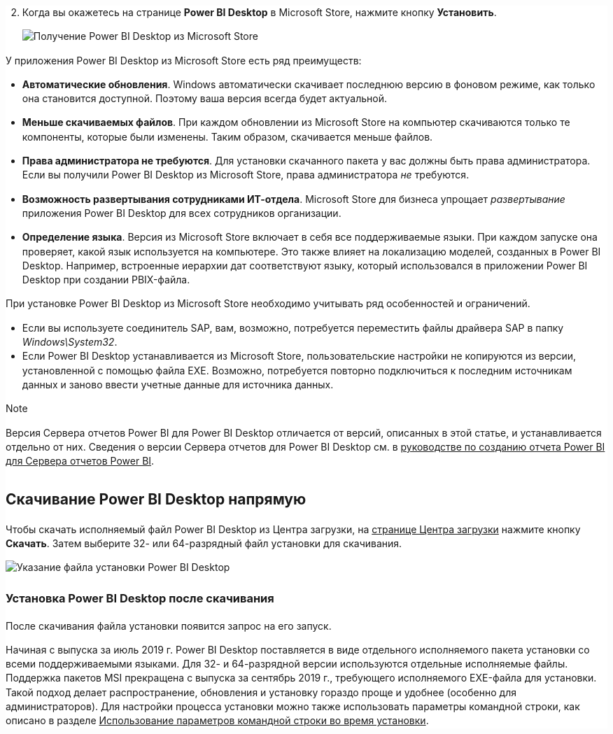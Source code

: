 2. Когда вы окажетесь на странице **Power BI Desktop** в Microsoft Store, нажмите кнопку **Установить**.

     ![Получение Power BI Desktop из Microsoft Store](media/desktop-get-the-desktop/getpbid_04.png)

У приложения Power BI Desktop из Microsoft Store есть ряд преимуществ:

* **Автоматические обновления**. Windows автоматически скачивает последнюю версию в фоновом режиме, как только она становится доступной. Поэтому ваша версия всегда будет актуальной.
* **Меньше скачиваемых файлов**. При каждом обновлении из Microsoft Store на компьютер скачиваются только те компоненты, которые были изменены. Таким образом, скачивается меньше файлов.
* **Права администратора не требуются**. Для установки скачанного пакета у вас должны быть права администратора. Если вы получили Power BI Desktop из Microsoft Store, права администратора *не* требуются.
* **Возможность развертывания сотрудниками ИТ-отдела**. Microsoft Store для бизнеса упрощает *развертывание* приложения Power BI Desktop для всех сотрудников организации.

* **Определение языка**. Версия из Microsoft Store включает в себя все поддерживаемые языки. При каждом запуске она проверяет, какой язык используется на компьютере. Это также влияет на локализацию моделей, созданных в Power BI Desktop. Например, встроенные иерархии дат соответствуют языку, который использовался в приложении Power BI Desktop при создании PBIX-файла.

При установке Power BI Desktop из Microsoft Store необходимо учитывать ряд особенностей и ограничений.

* Если вы используете соединитель SAP, вам, возможно, потребуется переместить файлы драйвера SAP в папку *Windows\System32*.
* Если Power BI Desktop устанавливается из Microsoft Store, пользовательские настройки не копируются из версии, установленной с помощью файла EXE. Возможно, потребуется повторно подключиться к последним источникам данных и заново ввести учетные данные для источника данных. 

> [!NOTE]
> Версия Сервера отчетов Power BI для Power BI Desktop отличается от версий, описанных в этой статье, и устанавливается отдельно от них. Сведения о версии Сервера отчетов для Power BI Desktop см. в [руководстве по созданию отчета Power BI для Сервера отчетов Power BI](report-server/quickstart-create-powerbi-report.md).
> 
> 

## <a name="download-power-bi-desktop-directly"></a>Скачивание Power BI Desktop напрямую
  
  Чтобы скачать исполняемый файл Power BI Desktop из Центра загрузки, на [странице Центра загрузки](https://www.microsoft.com/download/details.aspx?id=58494) нажмите кнопку **Скачать**. Затем выберите 32- или 64-разрядный файл установки для скачивания.

  ![Указание файла установки Power BI Desktop](media/desktop-get-the-desktop/download-desktop-exe.png)

### <a name="install-power-bi-desktop-after-downloading-it"></a>Установка Power BI Desktop после скачивания
После скачивания файла установки появится запрос на его запуск.

Начиная с выпуска за июль 2019 г. Power BI Desktop поставляется в виде отдельного исполняемого пакета установки со всеми поддерживаемыми языками. Для 32- и 64-разрядной версии используются отдельные исполняемые файлы. Поддержка пакетов MSI прекращена с выпуска за сентябрь 2019 г., требующего исполняемого EXE-файла для установки. Такой подход делает распространение, обновления и установку гораздо проще и удобнее (особенно для администраторов). Для настройки процесса установки можно также использовать параметры командной строки, как описано в разделе [Использование параметров командной строки во время установки](#using-command-line-options-during-installation).
